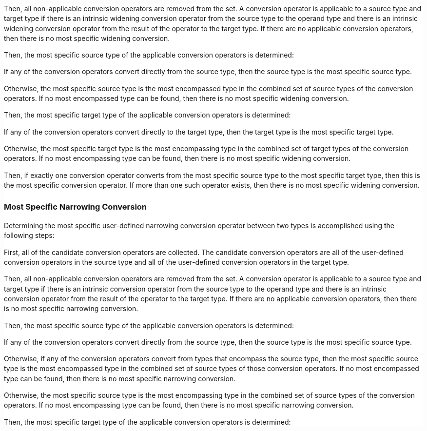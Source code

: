 Then, all non-applicable conversion operators are removed from the set. A conversion operator is applicable to a source type and target type if there is an intrinsic widening conversion operator from the source type to the operand type and there is an intrinsic widening conversion operator from the result of the operator to the target type. If there are no applicable conversion operators, then there is no most specific widening conversion.

Then, the most specific source type of the applicable conversion operators is determined:

If any of the conversion operators convert directly from the source type, then the source type is the most specific source type.

Otherwise, the most specific source type is the most encompassed type in the combined set of source types of the conversion operators. If no most encompassed type can be found, then there is no most specific widening conversion.

Then, the most specific target type of the applicable conversion operators is determined:

If any of the conversion operators convert directly to the target type, then the target type is the most specific target type.

Otherwise, the most specific target type is the most encompassing type in the combined set of target types of the conversion operators. If no most encompassing type can be found, then there is no most specific widening conversion.

Then, if exactly one conversion operator converts from the most specific source type to the most specific target type, then this is the most specific conversion operator. If more than one such operator exists, then there is no most specific widening conversion.

### Most Specific Narrowing Conversion

Determining the most specific user-defined narrowing conversion operator between two types is accomplished using the following steps:

First, all of the candidate conversion operators are collected. The candidate conversion operators are all of the user-defined conversion operators in the source type and all of the user-defined conversion operators in the target type.

Then, all non-applicable conversion operators are removed from the set. A conversion operator is applicable to a source type and target type if there is an intrinsic conversion operator from the source type to the operand type and there is an intrinsic conversion operator from the result of the operator to the target type. If there are no applicable conversion operators, then there is no most specific narrowing conversion.

Then, the most specific source type of the applicable conversion operators is determined:

If any of the conversion operators convert directly from the source type, then the source type is the most specific source type.

Otherwise, if any of the conversion operators convert from types that encompass the source type, then the most specific source type is the most encompassed type in the combined set of source types of those conversion operators. If no most encompassed type can be found, then there is no most specific narrowing conversion.

Otherwise, the most specific source type is the most encompassing type in the combined set of source types of the conversion operators. If no most encompassing type can be found, then there is no most specific narrowing conversion.

Then, the most specific target type of the applicable conversion operators is determined:
